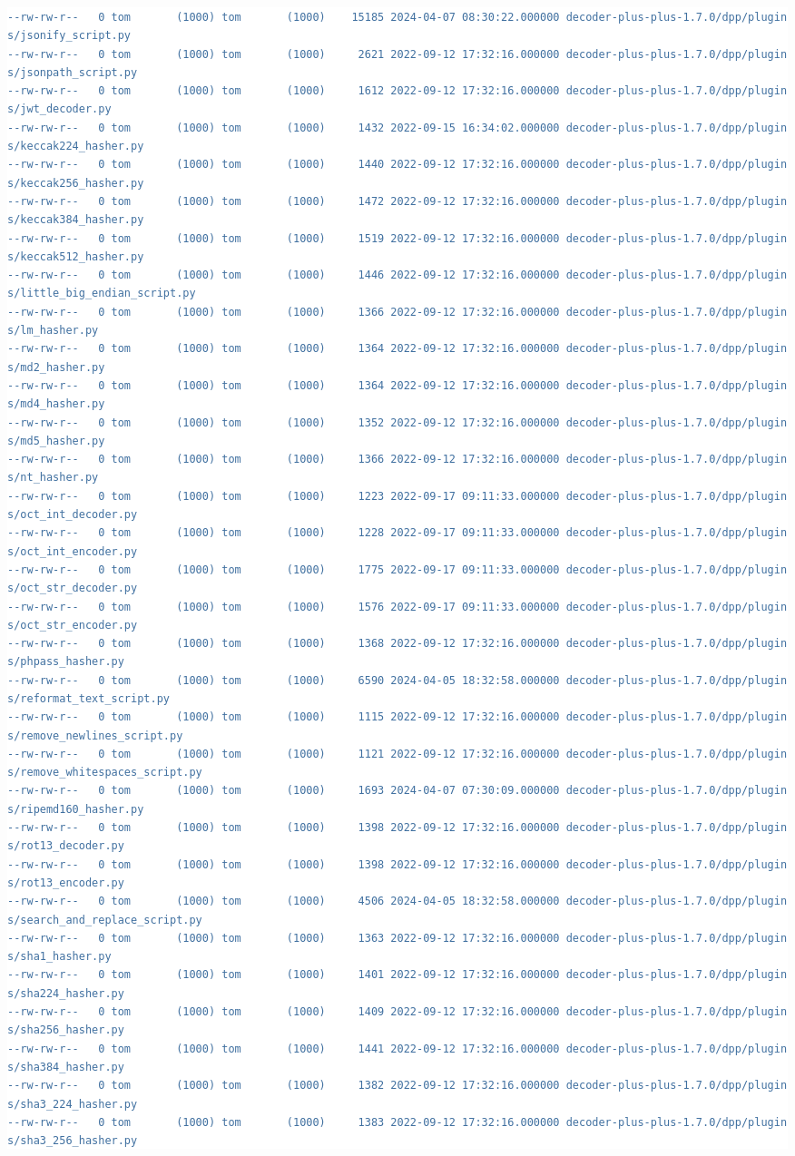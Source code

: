 ```diff
--rw-rw-r--   0 tom       (1000) tom       (1000)    15185 2024-04-07 08:30:22.000000 decoder-plus-plus-1.7.0/dpp/plugins/jsonify_script.py
--rw-rw-r--   0 tom       (1000) tom       (1000)     2621 2022-09-12 17:32:16.000000 decoder-plus-plus-1.7.0/dpp/plugins/jsonpath_script.py
--rw-rw-r--   0 tom       (1000) tom       (1000)     1612 2022-09-12 17:32:16.000000 decoder-plus-plus-1.7.0/dpp/plugins/jwt_decoder.py
--rw-rw-r--   0 tom       (1000) tom       (1000)     1432 2022-09-15 16:34:02.000000 decoder-plus-plus-1.7.0/dpp/plugins/keccak224_hasher.py
--rw-rw-r--   0 tom       (1000) tom       (1000)     1440 2022-09-12 17:32:16.000000 decoder-plus-plus-1.7.0/dpp/plugins/keccak256_hasher.py
--rw-rw-r--   0 tom       (1000) tom       (1000)     1472 2022-09-12 17:32:16.000000 decoder-plus-plus-1.7.0/dpp/plugins/keccak384_hasher.py
--rw-rw-r--   0 tom       (1000) tom       (1000)     1519 2022-09-12 17:32:16.000000 decoder-plus-plus-1.7.0/dpp/plugins/keccak512_hasher.py
--rw-rw-r--   0 tom       (1000) tom       (1000)     1446 2022-09-12 17:32:16.000000 decoder-plus-plus-1.7.0/dpp/plugins/little_big_endian_script.py
--rw-rw-r--   0 tom       (1000) tom       (1000)     1366 2022-09-12 17:32:16.000000 decoder-plus-plus-1.7.0/dpp/plugins/lm_hasher.py
--rw-rw-r--   0 tom       (1000) tom       (1000)     1364 2022-09-12 17:32:16.000000 decoder-plus-plus-1.7.0/dpp/plugins/md2_hasher.py
--rw-rw-r--   0 tom       (1000) tom       (1000)     1364 2022-09-12 17:32:16.000000 decoder-plus-plus-1.7.0/dpp/plugins/md4_hasher.py
--rw-rw-r--   0 tom       (1000) tom       (1000)     1352 2022-09-12 17:32:16.000000 decoder-plus-plus-1.7.0/dpp/plugins/md5_hasher.py
--rw-rw-r--   0 tom       (1000) tom       (1000)     1366 2022-09-12 17:32:16.000000 decoder-plus-plus-1.7.0/dpp/plugins/nt_hasher.py
--rw-rw-r--   0 tom       (1000) tom       (1000)     1223 2022-09-17 09:11:33.000000 decoder-plus-plus-1.7.0/dpp/plugins/oct_int_decoder.py
--rw-rw-r--   0 tom       (1000) tom       (1000)     1228 2022-09-17 09:11:33.000000 decoder-plus-plus-1.7.0/dpp/plugins/oct_int_encoder.py
--rw-rw-r--   0 tom       (1000) tom       (1000)     1775 2022-09-17 09:11:33.000000 decoder-plus-plus-1.7.0/dpp/plugins/oct_str_decoder.py
--rw-rw-r--   0 tom       (1000) tom       (1000)     1576 2022-09-17 09:11:33.000000 decoder-plus-plus-1.7.0/dpp/plugins/oct_str_encoder.py
--rw-rw-r--   0 tom       (1000) tom       (1000)     1368 2022-09-12 17:32:16.000000 decoder-plus-plus-1.7.0/dpp/plugins/phpass_hasher.py
--rw-rw-r--   0 tom       (1000) tom       (1000)     6590 2024-04-05 18:32:58.000000 decoder-plus-plus-1.7.0/dpp/plugins/reformat_text_script.py
--rw-rw-r--   0 tom       (1000) tom       (1000)     1115 2022-09-12 17:32:16.000000 decoder-plus-plus-1.7.0/dpp/plugins/remove_newlines_script.py
--rw-rw-r--   0 tom       (1000) tom       (1000)     1121 2022-09-12 17:32:16.000000 decoder-plus-plus-1.7.0/dpp/plugins/remove_whitespaces_script.py
--rw-rw-r--   0 tom       (1000) tom       (1000)     1693 2024-04-07 07:30:09.000000 decoder-plus-plus-1.7.0/dpp/plugins/ripemd160_hasher.py
--rw-rw-r--   0 tom       (1000) tom       (1000)     1398 2022-09-12 17:32:16.000000 decoder-plus-plus-1.7.0/dpp/plugins/rot13_decoder.py
--rw-rw-r--   0 tom       (1000) tom       (1000)     1398 2022-09-12 17:32:16.000000 decoder-plus-plus-1.7.0/dpp/plugins/rot13_encoder.py
--rw-rw-r--   0 tom       (1000) tom       (1000)     4506 2024-04-05 18:32:58.000000 decoder-plus-plus-1.7.0/dpp/plugins/search_and_replace_script.py
--rw-rw-r--   0 tom       (1000) tom       (1000)     1363 2022-09-12 17:32:16.000000 decoder-plus-plus-1.7.0/dpp/plugins/sha1_hasher.py
--rw-rw-r--   0 tom       (1000) tom       (1000)     1401 2022-09-12 17:32:16.000000 decoder-plus-plus-1.7.0/dpp/plugins/sha224_hasher.py
--rw-rw-r--   0 tom       (1000) tom       (1000)     1409 2022-09-12 17:32:16.000000 decoder-plus-plus-1.7.0/dpp/plugins/sha256_hasher.py
--rw-rw-r--   0 tom       (1000) tom       (1000)     1441 2022-09-12 17:32:16.000000 decoder-plus-plus-1.7.0/dpp/plugins/sha384_hasher.py
--rw-rw-r--   0 tom       (1000) tom       (1000)     1382 2022-09-12 17:32:16.000000 decoder-plus-plus-1.7.0/dpp/plugins/sha3_224_hasher.py
--rw-rw-r--   0 tom       (1000) tom       (1000)     1383 2022-09-12 17:32:16.000000 decoder-plus-plus-1.7.0/dpp/plugins/sha3_256_hasher.py
```